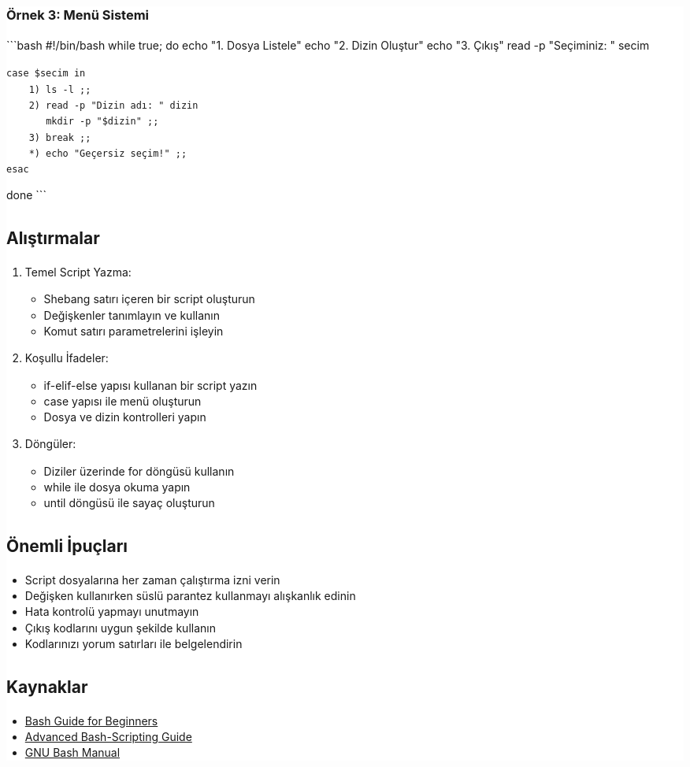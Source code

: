 ### Örnek 3: Menü Sistemi
\`\`\`bash
#!/bin/bash
while true; do
    echo "1. Dosya Listele"
    echo "2. Dizin Oluştur"
    echo "3. Çıkış"
    read -p "Seçiminiz: " secim
    
    case $secim in
        1) ls -l ;;
        2) read -p "Dizin adı: " dizin
           mkdir -p "$dizin" ;;
        3) break ;;
        *) echo "Geçersiz seçim!" ;;
    esac
done
\`\`\`

## Alıştırmalar

1. Temel Script Yazma:
   - Shebang satırı içeren bir script oluşturun
   - Değişkenler tanımlayın ve kullanın
   - Komut satırı parametrelerini işleyin

2. Koşullu İfadeler:
   - if-elif-else yapısı kullanan bir script yazın
   - case yapısı ile menü oluşturun
   - Dosya ve dizin kontrolleri yapın

3. Döngüler:
   - Diziler üzerinde for döngüsü kullanın
   - while ile dosya okuma yapın
   - until döngüsü ile sayaç oluşturun

## Önemli İpuçları
- Script dosyalarına her zaman çalıştırma izni verin
- Değişken kullanırken süslü parantez kullanmayı alışkanlık edinin
- Hata kontrolü yapmayı unutmayın
- Çıkış kodlarını uygun şekilde kullanın
- Kodlarınızı yorum satırları ile belgelendirin

## Kaynaklar
- [Bash Guide for Beginners](https://tldp.org/LDP/Bash-Beginners-Guide/html/)
- [Advanced Bash-Scripting Guide](https://tldp.org/LDP/abs/html/)
- [GNU Bash Manual](https://www.gnu.org/software/bash/manual/) 